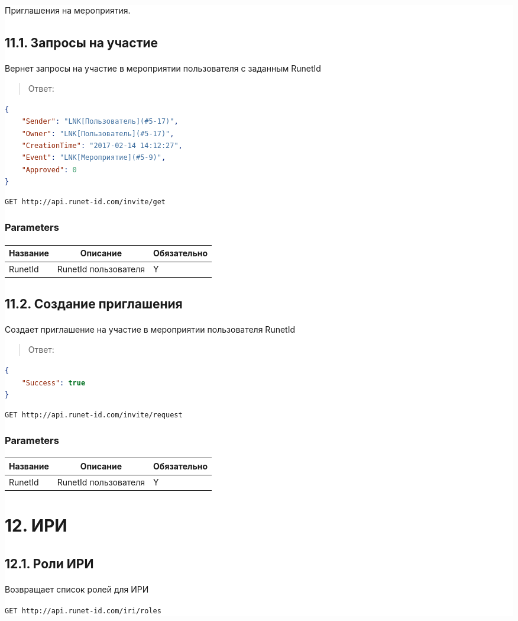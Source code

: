 Приглашения на мероприятия.

## 11.1. Запросы на участие
Вернет запросы на участие в мероприятии пользователя с заданным RunetId


> Ответ: 

```json
{
    "Sender": "LNK[Пользователь](#5-17)",
    "Owner": "LNK[Пользователь](#5-17)",
    "CreationTime": "2017-02-14 14:12:27",
    "Event": "LNK[Мероприятие](#5-9)",
    "Approved": 0
}
```

`GET http://api.runet-id.com/invite/get` 
### Parameters
Название | Описание | Обязательно
---------------- | ---------------- | ----------------------
RunetId | RunetId пользователя | Y


## 11.2. Создание приглашения
Создает приглашение на участие в мероприятии пользователя RunetId


> Ответ: 

```json
{
    "Success": true
}
```

`GET http://api.runet-id.com/invite/request` 
### Parameters
Название | Описание | Обязательно
---------------- | ---------------- | ----------------------
RunetId | RunetId пользователя | Y


# 12. ИРИ



## 12.1. Роли ИРИ
Возвращает список ролей для ИРИ

`GET http://api.runet-id.com/iri/roles` 

